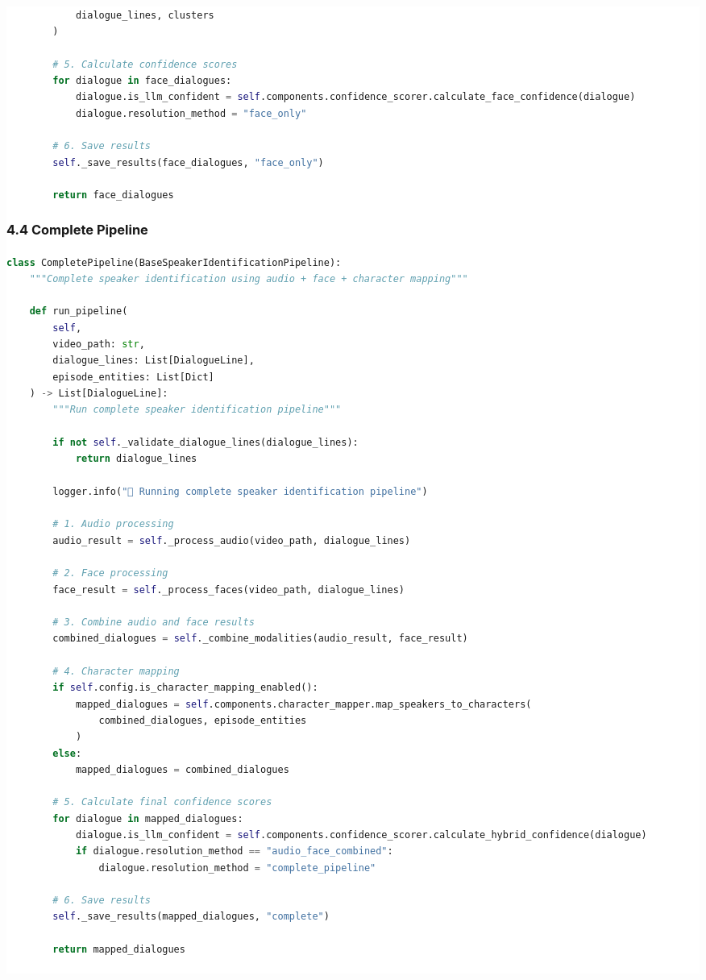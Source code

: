 ```python
            dialogue_lines, clusters
        )
        
        # 5. Calculate confidence scores
        for dialogue in face_dialogues:
            dialogue.is_llm_confident = self.components.confidence_scorer.calculate_face_confidence(dialogue)
            dialogue.resolution_method = "face_only"
        
        # 6. Save results
        self._save_results(face_dialogues, "face_only")
        
        return face_dialogues
```

### **4.4 Complete Pipeline**

```python
class CompletePipeline(BaseSpeakerIdentificationPipeline):
    """Complete speaker identification using audio + face + character mapping"""
    
    def run_pipeline(
        self,
        video_path: str,
        dialogue_lines: List[DialogueLine],
        episode_entities: List[Dict]
    ) -> List[DialogueLine]:
        """Run complete speaker identification pipeline"""
        
        if not self._validate_dialogue_lines(dialogue_lines):
            return dialogue_lines
        
        logger.info("🎯 Running complete speaker identification pipeline")
        
        # 1. Audio processing
        audio_result = self._process_audio(video_path, dialogue_lines)
        
        # 2. Face processing
        face_result = self._process_faces(video_path, dialogue_lines)
        
        # 3. Combine audio and face results
        combined_dialogues = self._combine_modalities(audio_result, face_result)
        
        # 4. Character mapping
        if self.config.is_character_mapping_enabled():
            mapped_dialogues = self.components.character_mapper.map_speakers_to_characters(
                combined_dialogues, episode_entities
            )
        else:
            mapped_dialogues = combined_dialogues
        
        # 5. Calculate final confidence scores
        for dialogue in mapped_dialogues:
            dialogue.is_llm_confident = self.components.confidence_scorer.calculate_hybrid_confidence(dialogue)
            if dialogue.resolution_method == "audio_face_combined":
                dialogue.resolution_method = "complete_pipeline"
        
        # 6. Save results
        self._save_results(mapped_dialogues, "complete")
        
        return mapped_dialogues
    
```